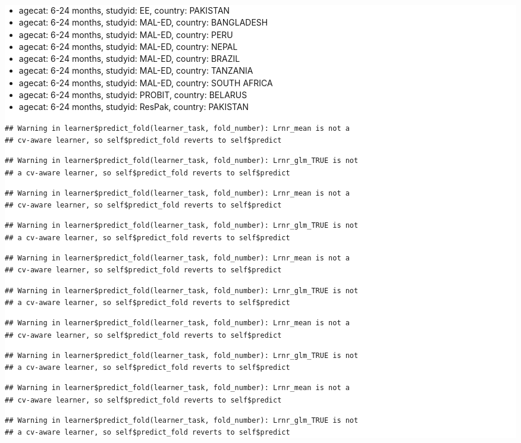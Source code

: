 * agecat: 6-24 months, studyid: EE, country: PAKISTAN
* agecat: 6-24 months, studyid: MAL-ED, country: BANGLADESH
* agecat: 6-24 months, studyid: MAL-ED, country: PERU
* agecat: 6-24 months, studyid: MAL-ED, country: NEPAL
* agecat: 6-24 months, studyid: MAL-ED, country: BRAZIL
* agecat: 6-24 months, studyid: MAL-ED, country: TANZANIA
* agecat: 6-24 months, studyid: MAL-ED, country: SOUTH AFRICA
* agecat: 6-24 months, studyid: PROBIT, country: BELARUS
* agecat: 6-24 months, studyid: ResPak, country: PAKISTAN





```
## Warning in learner$predict_fold(learner_task, fold_number): Lrnr_mean is not a
## cv-aware learner, so self$predict_fold reverts to self$predict
```

```
## Warning in learner$predict_fold(learner_task, fold_number): Lrnr_glm_TRUE is not
## a cv-aware learner, so self$predict_fold reverts to self$predict
```

```
## Warning in learner$predict_fold(learner_task, fold_number): Lrnr_mean is not a
## cv-aware learner, so self$predict_fold reverts to self$predict
```

```
## Warning in learner$predict_fold(learner_task, fold_number): Lrnr_glm_TRUE is not
## a cv-aware learner, so self$predict_fold reverts to self$predict
```

```
## Warning in learner$predict_fold(learner_task, fold_number): Lrnr_mean is not a
## cv-aware learner, so self$predict_fold reverts to self$predict
```

```
## Warning in learner$predict_fold(learner_task, fold_number): Lrnr_glm_TRUE is not
## a cv-aware learner, so self$predict_fold reverts to self$predict
```

```
## Warning in learner$predict_fold(learner_task, fold_number): Lrnr_mean is not a
## cv-aware learner, so self$predict_fold reverts to self$predict
```

```
## Warning in learner$predict_fold(learner_task, fold_number): Lrnr_glm_TRUE is not
## a cv-aware learner, so self$predict_fold reverts to self$predict
```

```
## Warning in learner$predict_fold(learner_task, fold_number): Lrnr_mean is not a
## cv-aware learner, so self$predict_fold reverts to self$predict
```

```
## Warning in learner$predict_fold(learner_task, fold_number): Lrnr_glm_TRUE is not
## a cv-aware learner, so self$predict_fold reverts to self$predict
```
